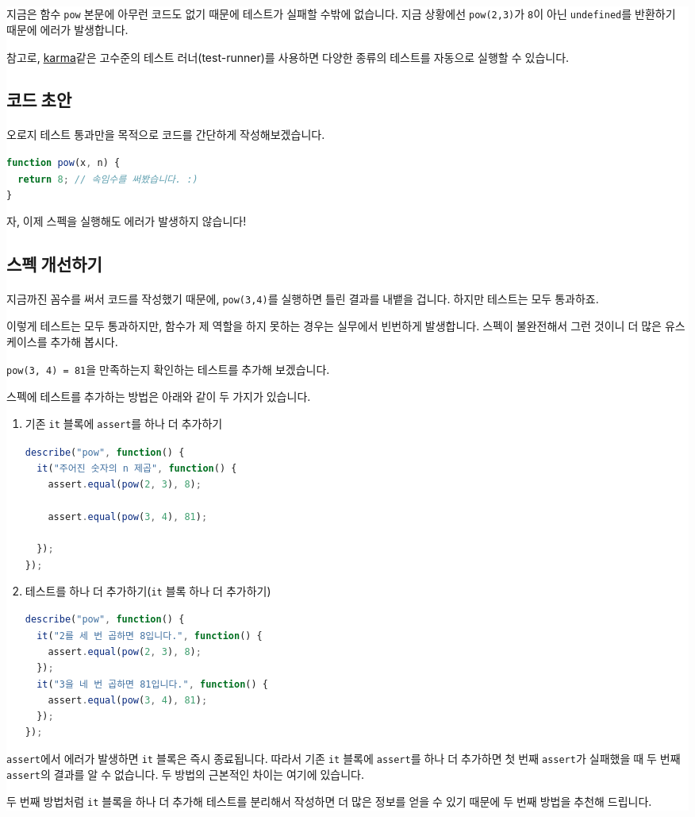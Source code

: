 지금은 함수 `pow` 본문에 아무런 코드도 없기 때문에 테스트가 실패할 수밖에 없습니다. 지금 상황에선 `pow(2,3)`가 `8`이 아닌 `undefined`를 반환하기 때문에 에러가 발생합니다.

참고로, [karma](https://karma-runner.github.io/)같은 고수준의 테스트 러너(test-runner)를 사용하면 다양한 종류의 테스트를 자동으로 실행할 수 있습니다.

## 코드 초안
오로지 테스트 통과만을 목적으로 코드를 간단하게 작성해보겠습니다.

```js
function pow(x, n) {
  return 8; // 속임수를 써봤습니다. :)
}
```

자, 이제 스펙을 실행해도 에러가 발생하지 않습니다!

## 스펙 개선하기
지금까진 꼼수를 써서 코드를 작성했기 때문에, `pow(3,4)`를 실행하면 틀린 결과를 내뱉을 겁니다. 하지만 테스트는 모두 통과하죠.

이렇게 테스트는 모두 통과하지만, 함수가 제 역할을 하지 못하는 경우는 실무에서 빈번하게 발생합니다. 스펙이 불완전해서 그런 것이니 더 많은 유스 케이스를 추가해 봅시다.

`pow(3, 4) = 81`을 만족하는지 확인하는 테스트를 추가해 보겠습니다.

스펙에 테스트를 추가하는 방법은 아래와 같이 두 가지가 있습니다.

1. 기존 `it` 블록에 `assert`를 하나 더 추가하기

    ```js
    describe("pow", function() {
      it("주어진 숫자의 n 제곱", function() {
        assert.equal(pow(2, 3), 8);

        assert.equal(pow(3, 4), 81);

      });
    });
    ```
2. 테스트를 하나 더 추가하기(`it` 블록 하나 더 추가하기)

    ```js
    describe("pow", function() {
      it("2를 세 번 곱하면 8입니다.", function() {
        assert.equal(pow(2, 3), 8);
      });
      it("3을 네 번 곱하면 81입니다.", function() {
        assert.equal(pow(3, 4), 81);
      });
    });
    ```

`assert`에서 에러가 발생하면 `it` 블록은 즉시 종료됩니다. 따라서 기존 `it` 블록에 `assert`를 하나 더 추가하면 첫 번째 `assert`가 실패했을 때 두 번째 `assert`의 결과를 알 수 없습니다. 두 방법의 근본적인 차이는 여기에 있습니다.

두 번째 방법처럼 `it` 블록을 하나 더 추가해 테스트를 분리해서 작성하면 더 많은 정보를 얻을 수 있기 때문에 두 번째 방법을 추천해 드립니다.
